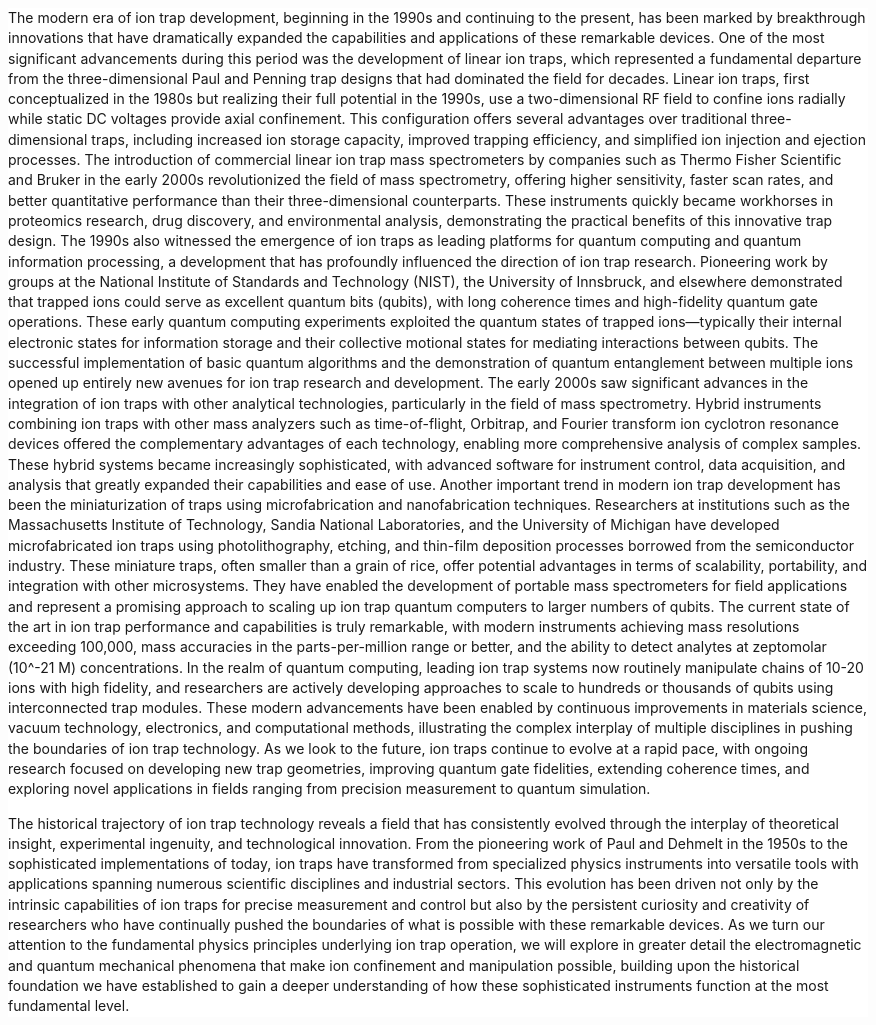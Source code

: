 The modern era of ion trap development, beginning in the 1990s and continuing to the present, has been marked by breakthrough innovations that have dramatically expanded the capabilities and applications of these remarkable devices. One of the most significant advancements during this period was the development of linear ion traps, which represented a fundamental departure from the three-dimensional Paul and Penning trap designs that had dominated the field for decades. Linear ion traps, first conceptualized in the 1980s but realizing their full potential in the 1990s, use a two-dimensional RF field to confine ions radially while static DC voltages provide axial confinement. This configuration offers several advantages over traditional three-dimensional traps, including increased ion storage capacity, improved trapping efficiency, and simplified ion injection and ejection processes. The introduction of commercial linear ion trap mass spectrometers by companies such as Thermo Fisher Scientific and Bruker in the early 2000s revolutionized the field of mass spectrometry, offering higher sensitivity, faster scan rates, and better quantitative performance than their three-dimensional counterparts. These instruments quickly became workhorses in proteomics research, drug discovery, and environmental analysis, demonstrating the practical benefits of this innovative trap design. The 1990s also witnessed the emergence of ion traps as leading platforms for quantum computing and quantum information processing, a development that has profoundly influenced the direction of ion trap research. Pioneering work by groups at the National Institute of Standards and Technology (NIST), the University of Innsbruck, and elsewhere demonstrated that trapped ions could serve as excellent quantum bits (qubits), with long coherence times and high-fidelity quantum gate operations. These early quantum computing experiments exploited the quantum states of trapped ions—typically their internal electronic states for information storage and their collective motional states for mediating interactions between qubits. The successful implementation of basic quantum algorithms and the demonstration of quantum entanglement between multiple ions opened up entirely new avenues for ion trap research and development. The early 2000s saw significant advances in the integration of ion traps with other analytical technologies, particularly in the field of mass spectrometry. Hybrid instruments combining ion traps with other mass analyzers such as time-of-flight, Orbitrap, and Fourier transform ion cyclotron resonance devices offered the complementary advantages of each technology, enabling more comprehensive analysis of complex samples. These hybrid systems became increasingly sophisticated, with advanced software for instrument control, data acquisition, and analysis that greatly expanded their capabilities and ease of use. Another important trend in modern ion trap development has been the miniaturization of traps using microfabrication and nanofabrication techniques. Researchers at institutions such as the Massachusetts Institute of Technology, Sandia National Laboratories, and the University of Michigan have developed microfabricated ion traps using photolithography, etching, and thin-film deposition processes borrowed from the semiconductor industry. These miniature traps, often smaller than a grain of rice, offer potential advantages in terms of scalability, portability, and integration with other microsystems. They have enabled the development of portable mass spectrometers for field applications and represent a promising approach to scaling up ion trap quantum computers to larger numbers of qubits. The current state of the art in ion trap performance and capabilities is truly remarkable, with modern instruments achieving mass resolutions exceeding 100,000, mass accuracies in the parts-per-million range or better, and the ability to detect analytes at zeptomolar (10^-21 M) concentrations. In the realm of quantum computing, leading ion trap systems now routinely manipulate chains of 10-20 ions with high fidelity, and researchers are actively developing approaches to scale to hundreds or thousands of qubits using interconnected trap modules. These modern advancements have been enabled by continuous improvements in materials science, vacuum technology, electronics, and computational methods, illustrating the complex interplay of multiple disciplines in pushing the boundaries of ion trap technology. As we look to the future, ion traps continue to evolve at a rapid pace, with ongoing research focused on developing new trap geometries, improving quantum gate fidelities, extending coherence times, and exploring novel applications in fields ranging from precision measurement to quantum simulation.

The historical trajectory of ion trap technology reveals a field that has consistently evolved through the interplay of theoretical insight, experimental ingenuity, and technological innovation. From the pioneering work of Paul and Dehmelt in the 1950s to the sophisticated implementations of today, ion traps have transformed from specialized physics instruments into versatile tools with applications spanning numerous scientific disciplines and industrial sectors. This evolution has been driven not only by the intrinsic capabilities of ion traps for precise measurement and control but also by the persistent curiosity and creativity of researchers who have continually pushed the boundaries of what is possible with these remarkable devices. As we turn our attention to the fundamental physics principles underlying ion trap operation, we will explore in greater detail the electromagnetic and quantum mechanical phenomena that make ion confinement and manipulation possible, building upon the historical foundation we have established to gain a deeper understanding of how these sophisticated instruments function at the most fundamental level.
